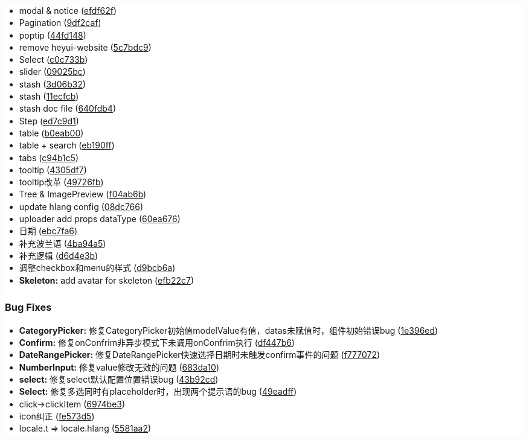 * modal & notice ([efdf62f](https://github.com/btboys/heyui/commit/efdf62f5dd9edcd77125f0301913183b81eb2e0c))
* Pagination ([9df2caf](https://github.com/btboys/heyui/commit/9df2caf4c39573ce1e6cef72a877ebc12245f155))
* poptip ([44fd148](https://github.com/btboys/heyui/commit/44fd148a9d465198eef294567d1b3eb2ac73cc3e))
* remove heyui-website ([5c7bdc9](https://github.com/btboys/heyui/commit/5c7bdc9c88a3fc0efdee78b8cdb6ae3d18f22f75))
* Select ([c0c733b](https://github.com/btboys/heyui/commit/c0c733bb2b4a60dacdae82782da352df9fe6248e))
* slider ([09025bc](https://github.com/btboys/heyui/commit/09025bc300dd30af2992f57e99d092868c659ea9))
* stash ([3d06b32](https://github.com/btboys/heyui/commit/3d06b32606260894655fdf223ff64e3bd264df20))
* stash ([11ecfcb](https://github.com/btboys/heyui/commit/11ecfcb46b58bbd44e6f0c4328cc4586b1ee1a4f))
* stash doc file ([640fdb4](https://github.com/btboys/heyui/commit/640fdb4fd4996e9bf79237533849973217ee84f4))
* Step ([ed7c9d1](https://github.com/btboys/heyui/commit/ed7c9d177b9f7ef8bdcaae08baa87f3d3b6b6105))
* table ([b0eab00](https://github.com/btboys/heyui/commit/b0eab009a516e388cf2972f984fcef5310304997))
* table + search ([eb190ff](https://github.com/btboys/heyui/commit/eb190ff164943b194ffeffa061690d6067cc760c))
* tabs ([c94b1c5](https://github.com/btboys/heyui/commit/c94b1c5a42e79d6ca2d0593b02daf6aba49670c4))
* tooltip ([4305df7](https://github.com/btboys/heyui/commit/4305df797f885d661b162ea849132a3e887f62e6))
* tooltip改革 ([49726fb](https://github.com/btboys/heyui/commit/49726fb5f26dae918a4bbdabf13bc3e990f77ef0))
* Tree & ImagePreview ([f04ab6b](https://github.com/btboys/heyui/commit/f04ab6b9504c553c4a743d14d20c3c437a3a4980))
* update hlang config ([08dc766](https://github.com/btboys/heyui/commit/08dc766d3efffd1f003616681ba6c52b713915b1))
* uploader add props dataType ([60ea676](https://github.com/btboys/heyui/commit/60ea676a42b5715e85ecc20c8cbbddec6a4de794))
* 日期 ([ebc7fa6](https://github.com/btboys/heyui/commit/ebc7fa6c8e47a76041a9643e37ce5045d6520ed9))
* 补充波兰语 ([4ba94a5](https://github.com/btboys/heyui/commit/4ba94a52a8755b84b17ccacc41f016b98f39e988))
* 补充逻辑 ([d6d4e3b](https://github.com/btboys/heyui/commit/d6d4e3bd66226660cbac1d33c471a68a5f518090))
* 调整checkbox和menu的样式 ([d9bcb6a](https://github.com/btboys/heyui/commit/d9bcb6add27fe91c09bfdfd9c55750d6fe802eaf))
* **Skeleton:** add avatar for skeleton ([efb22c7](https://github.com/btboys/heyui/commit/efb22c77b40752063dbb3d29c11e4b888f4d376b))


### Bug Fixes

* **CategoryPicker:** 修复CategoryPicker初始值modelValue有值，datas未赋值时，组件初始错误bug ([1e396ed](https://github.com/btboys/heyui/commit/1e396ed5d225247462ac509c3b3a8f8e1e1a82cb))
* **Confirm:** 修复onConfrim非异步模式下未调用onConfrim执行 ([df447b6](https://github.com/btboys/heyui/commit/df447b68345c276e7030c92c9eb7a35f1d980161))
* **DateRangePicker:** 修复DateRangePicker快速选择日期时未触发confirm事件的问题 ([f777072](https://github.com/btboys/heyui/commit/f77707210e1f295ecb88744c7dcb512a8721db71))
* **NumberInput:** 修复value修改无效的问题 ([683da10](https://github.com/btboys/heyui/commit/683da10d3e0e85aaf37ba405ca8aadd47f28c641))
* **select:** 修复select默认配置位置错误bug ([43b92cd](https://github.com/btboys/heyui/commit/43b92cd03a241810a41f73c69631a93fef2990c1))
* **Select:** 修复多选同时有placeholder时，出现两个提示语的bug ([49eadff](https://github.com/btboys/heyui/commit/49eadff01a56e2a3d6ced77225b53d5d7a672a57))
* click->clickItem ([6974be3](https://github.com/btboys/heyui/commit/6974be30b9d79ea36225c31dbec6122740463d23))
* icon纠正 ([fe573d5](https://github.com/btboys/heyui/commit/fe573d5d5283e22deeb9d0401890986196f206a3))
* locale.t => locale.hlang ([5581aa2](https://github.com/btboys/heyui/commit/5581aa2fb75f1e7e457f7021789484eb7f80d3ed))